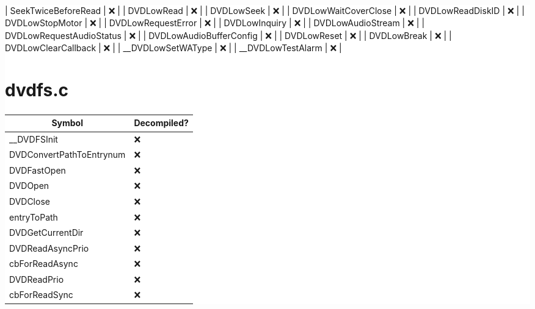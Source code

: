 | SeekTwiceBeforeRead | :x: |
| DVDLowRead | :x: |
| DVDLowSeek | :x: |
| DVDLowWaitCoverClose | :x: |
| DVDLowReadDiskID | :x: |
| DVDLowStopMotor | :x: |
| DVDLowRequestError | :x: |
| DVDLowInquiry | :x: |
| DVDLowAudioStream | :x: |
| DVDLowRequestAudioStatus | :x: |
| DVDLowAudioBufferConfig | :x: |
| DVDLowReset | :x: |
| DVDLowBreak | :x: |
| DVDLowClearCallback | :x: |
| __DVDLowSetWAType | :x: |
| __DVDLowTestAlarm | :x: |


# dvdfs.c
| Symbol | Decompiled? |
| ------------- | ------------- |
| __DVDFSInit | :x: |
| DVDConvertPathToEntrynum | :x: |
| DVDFastOpen | :x: |
| DVDOpen | :x: |
| DVDClose | :x: |
| entryToPath | :x: |
| DVDGetCurrentDir | :x: |
| DVDReadAsyncPrio | :x: |
| cbForReadAsync | :x: |
| DVDReadPrio | :x: |
| cbForReadSync | :x: |
